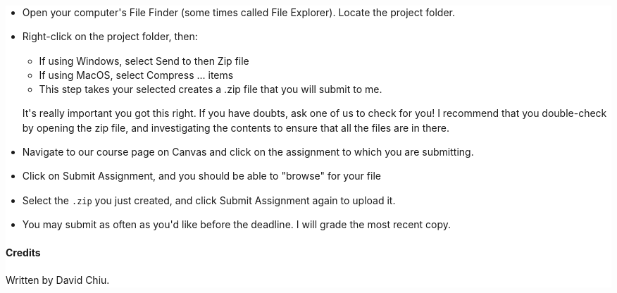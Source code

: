 - Open your computer's File Finder (some times called File Explorer). Locate the project folder.

- Right-click on the project folder, then:

  - If using Windows, select Send to then Zip file
  - If using MacOS, select Compress ... items
  - This step takes your selected creates a .zip file that you will submit to me.

  It's really important you got this right. If you have doubts, ask one of us to check for you! I recommend that you double-check by opening the zip file, and investigating the contents to ensure that all the files are in there.

- Navigate to our course page on Canvas and click on the assignment to which you are submitting.

- Click on Submit Assignment, and you should be able to "browse" for your file

- Select the `.zip` you just created, and click Submit Assignment again to upload it.

- You may submit as often as you'd like before the deadline. I will grade the most recent copy.

#### Credits

Written by David Chiu.
